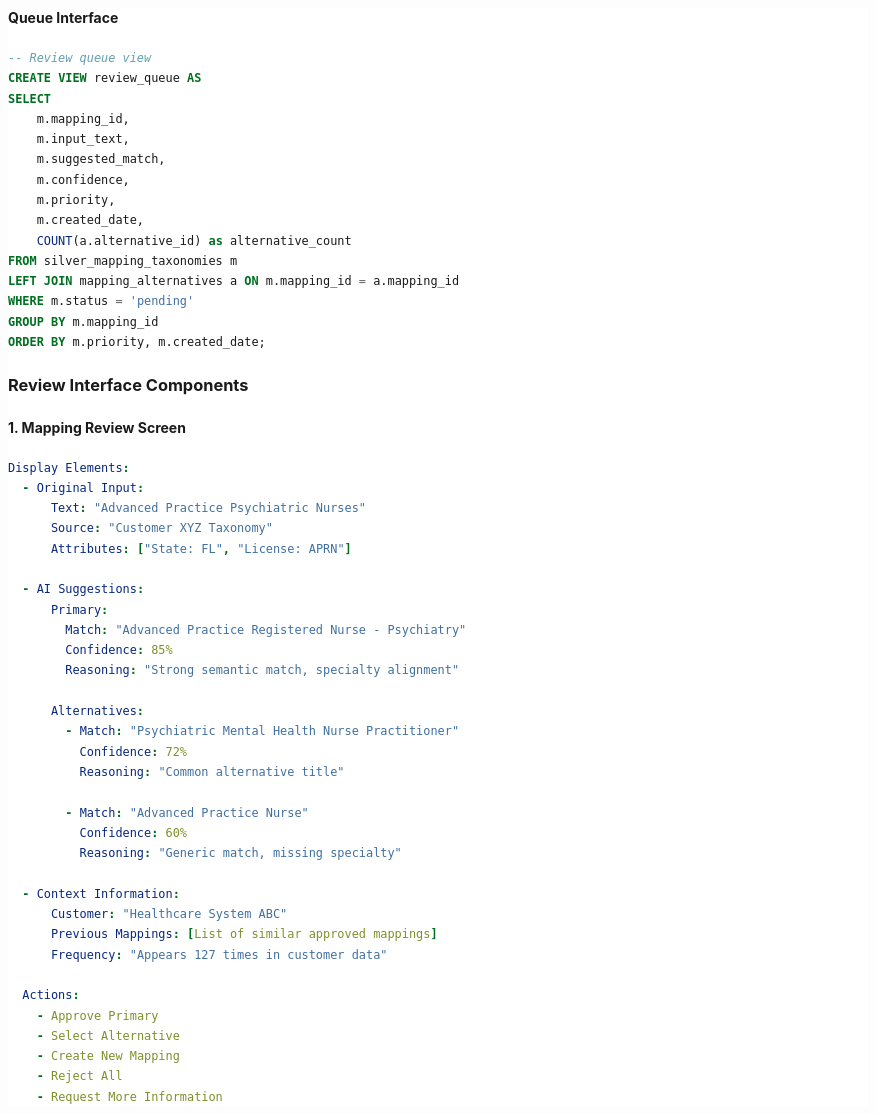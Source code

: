 #### Queue Interface
```sql
-- Review queue view
CREATE VIEW review_queue AS
SELECT
    m.mapping_id,
    m.input_text,
    m.suggested_match,
    m.confidence,
    m.priority,
    m.created_date,
    COUNT(a.alternative_id) as alternative_count
FROM silver_mapping_taxonomies m
LEFT JOIN mapping_alternatives a ON m.mapping_id = a.mapping_id
WHERE m.status = 'pending'
GROUP BY m.mapping_id
ORDER BY m.priority, m.created_date;
```

### Review Interface Components

#### 1. Mapping Review Screen
```yaml
Display Elements:
  - Original Input:
      Text: "Advanced Practice Psychiatric Nurses"
      Source: "Customer XYZ Taxonomy"
      Attributes: ["State: FL", "License: APRN"]

  - AI Suggestions:
      Primary:
        Match: "Advanced Practice Registered Nurse - Psychiatry"
        Confidence: 85%
        Reasoning: "Strong semantic match, specialty alignment"

      Alternatives:
        - Match: "Psychiatric Mental Health Nurse Practitioner"
          Confidence: 72%
          Reasoning: "Common alternative title"

        - Match: "Advanced Practice Nurse"
          Confidence: 60%
          Reasoning: "Generic match, missing specialty"

  - Context Information:
      Customer: "Healthcare System ABC"
      Previous Mappings: [List of similar approved mappings]
      Frequency: "Appears 127 times in customer data"

  Actions:
    - Approve Primary
    - Select Alternative
    - Create New Mapping
    - Reject All
    - Request More Information
```
